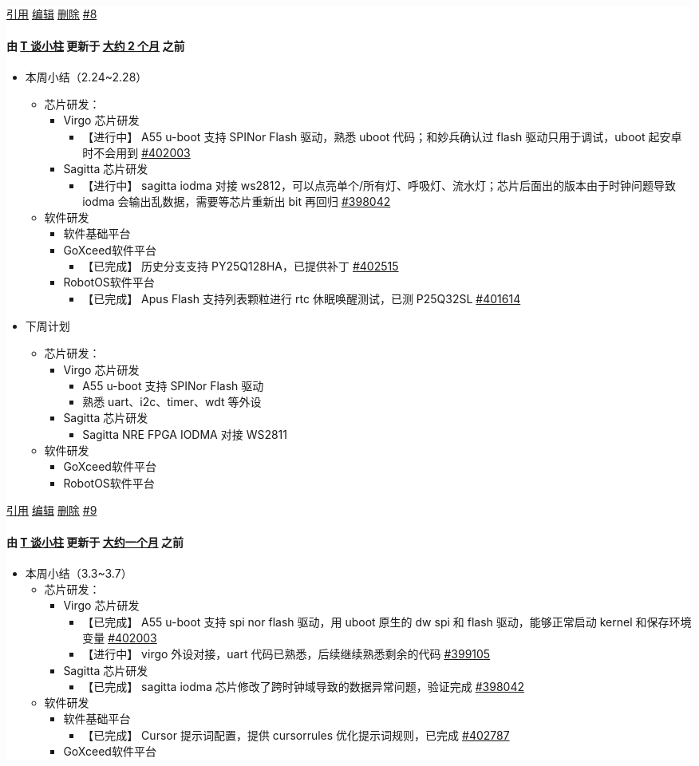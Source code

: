 [引用](https://git.nationalchip.com/redmine/issues/398780/quoted?journal_id=1578235&journal_indice=8 "引用") [编辑](https://git.nationalchip.com/redmine/journals/1578235/edit "编辑") [删除](https://git.nationalchip.com/redmine/journals/1578235?journal%5Bnotes%5D= "删除") [#8](https://git.nationalchip.com/redmine/issues/398780#note-8)

#### 由 [T 谈小柱](https://git.nationalchip.com/redmine/users/3081) 更新于 [大约 2 个月](https://git.nationalchip.com/redmine/projects/pmd-module-pdne/activity?from=2025-02-28 "2025-02-28 17:01") 之前

- 本周小结（2.24~2.28）
    - 芯片研发：
        - Virgo 芯片研发
            - 【进行中】 A55 u-boot 支持 SPINor Flash 驱动，熟悉 uboot 代码；和妙兵确认过 flash 驱动只用于调试，uboot 起安卓时不会用到 [#402003](https://git.nationalchip.com/redmine/issues/402003 "结点: A55 u-boot 支持 SPINor Flash 驱动 (已解决(Resolved))")
        - Sagitta 芯片研发
            - 【进行中】 sagitta iodma 对接 ws2812，可以点亮单个/所有灯、呼吸灯、流水灯；芯片后面出的版本由于时钟问题导致 iodma 会输出乱数据，需要等芯片重新出 bit 再回归 [#398042](https://git.nationalchip.com/redmine/issues/398042 "功能: Sagitta NRE FPGA IODMA验证 (已确认(Confirmed))")
    - 软件研发
        - 软件基础平台
        - GoXceed软件平台
            - 【已完成】 历史分支支持 PY25Q128HA，已提供补丁 [#402515](https://git.nationalchip.com/redmine/issues/402515 "错误: Flash支持：历史版本上支持PY25Q128HA (已解决(Resolved))")
        - RobotOS软件平台
            - 【已完成】 Apus Flash 支持列表颗粒进行 rtc 休眠唤醒测试，已测 P25Q32SL [#401614](https://git.nationalchip.com/redmine/issues/401614 "支持: P25Q32SL 休眠唤醒测试 (已解决(Resolved))")

- 下周计划
    - 芯片研发：
        - Virgo 芯片研发
            - A55 u-boot 支持 SPINor Flash 驱动
            - 熟悉 uart、i2c、timer、wdt 等外设
        - Sagitta 芯片研发
            - Sagitta NRE FPGA IODMA 对接 WS2811
    - 软件研发
        - GoXceed软件平台
        - RobotOS软件平台

[引用](https://git.nationalchip.com/redmine/issues/398780/quoted?journal_id=1582038&journal_indice=9 "引用") [编辑](https://git.nationalchip.com/redmine/journals/1582038/edit "编辑") [删除](https://git.nationalchip.com/redmine/journals/1582038?journal%5Bnotes%5D= "删除") [#9](https://git.nationalchip.com/redmine/issues/398780#note-9)

#### 由 [T 谈小柱](https://git.nationalchip.com/redmine/users/3081) 更新于 [大约一个月](https://git.nationalchip.com/redmine/projects/pmd-module-pdne/activity?from=2025-03-07 "2025-03-07 16:17") 之前

- 本周小结（3.3~3.7）
    - 芯片研发：
        - Virgo 芯片研发
            - 【已完成】 A55 u-boot 支持 spi nor flash 驱动，用 uboot 原生的 dw spi 和 flash 驱动，能够正常启动 kernel 和保存环境变量 [#402003](https://git.nationalchip.com/redmine/issues/402003 "结点: A55 u-boot 支持 SPINor Flash 驱动 (已解决(Resolved))")
            - 【进行中】 virgo 外设对接，uart 代码已熟悉，后续继续熟悉剩余的代码 [#399105](https://git.nationalchip.com/redmine/issues/399105 "支持: Virgo UART/I2C/Timer/RTC/WDT/GPIO 交接 (已解决(Resolved))")
        - Sagitta 芯片研发
            - 【已完成】 sagitta iodma 芯片修改了跨时钟域导致的数据异常问题，验证完成 [#398042](https://git.nationalchip.com/redmine/issues/398042 "功能: Sagitta NRE FPGA IODMA验证 (已确认(Confirmed))")
    - 软件研发
        - 软件基础平台
            - 【已完成】 Cursor 提示词配置，提供 cursorrules 优化提示词规则，已完成 [#402787](https://git.nationalchip.com/redmine/issues/402787 "支持: Cursor 提示词配置 (已解决(Resolved))")
        - GoXceed软件平台